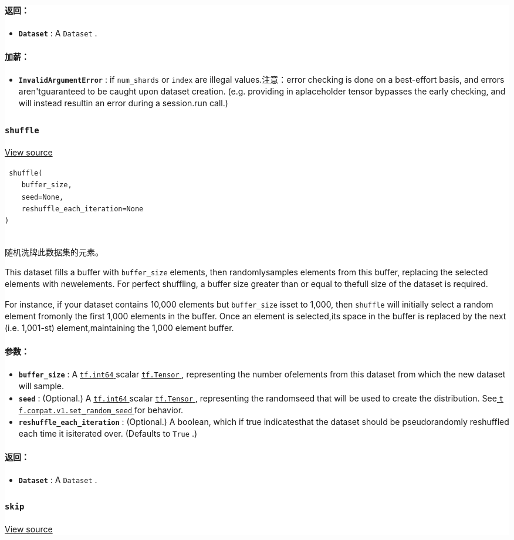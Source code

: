 
#### 返回：
- **`Dataset`** : A  `Dataset` .


#### 加薪：
- **`InvalidArgumentError`** : if  `num_shards`  or  `index`  are illegal values.注意：error checking is done on a best-effort basis, and errors aren'tguaranteed to be caught upon dataset creation. (e.g. providing in aplaceholder tensor bypasses the early checking, and will instead resultin an error during a session.run call.)


###  `shuffle` 
[View source](https://github.com/tensorflow/tensorflow/blob/r2.0/tensorflow/python/data/ops/dataset_ops.py#L894-L921)

```
 shuffle(
    buffer_size,
    seed=None,
    reshuffle_each_iteration=None
)
 
```

随机洗牌此数据集的元素。

This dataset fills a buffer with  `buffer_size`  elements, then randomlysamples elements from this buffer, replacing the selected elements with newelements. For perfect shuffling, a buffer size greater than or equal to thefull size of the dataset is required.

For instance, if your dataset contains 10,000 elements but  `buffer_size`  isset to 1,000, then  `shuffle`  will initially select a random element fromonly the first 1,000 elements in the buffer. Once an element is selected,its space in the buffer is replaced by the next (i.e. 1,001-st) element,maintaining the 1,000 element buffer.

#### 参数：
- **`buffer_size`** : A [ `tf.int64` ](https://tensorflow.google.cn/api_docs/python/tf#int64) scalar [ `tf.Tensor` ](https://tensorflow.google.cn/api_docs/python/tf/Tensor), representing the number ofelements from this dataset from which the new dataset will sample.
- **`seed`** : (Optional.) A [ `tf.int64` ](https://tensorflow.google.cn/api_docs/python/tf#int64) scalar [ `tf.Tensor` ](https://tensorflow.google.cn/api_docs/python/tf/Tensor), representing the randomseed that will be used to create the distribution. See[ `tf.compat.v1.set_random_seed` ](https://tensorflow.google.cn/api_docs/python/tf/compat/v1/set_random_seed) for behavior.
- **`reshuffle_each_iteration`** : (Optional.) A boolean, which if true indicatesthat the dataset should be pseudorandomly reshuffled each time it isiterated over. (Defaults to  `True` .)


#### 返回：
- **`Dataset`** : A  `Dataset` .


###  `skip` 
[View source](https://github.com/tensorflow/tensorflow/blob/r2.0/tensorflow/python/data/ops/dataset_ops.py#L950-L962)
